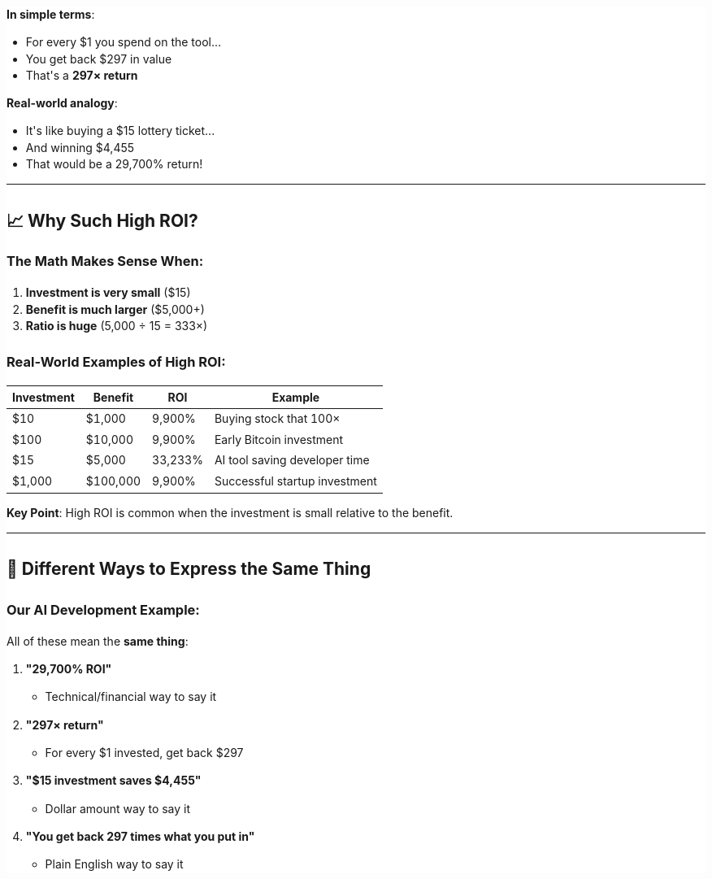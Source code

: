 **In simple terms**:
- For every $1 you spend on the tool...
- You get back $297 in value
- That's a **297× return**

**Real-world analogy**:
- It's like buying a $15 lottery ticket...
- And winning $4,455
- That would be a 29,700% return!

---

## 📈 Why Such High ROI?

### **The Math Makes Sense When**:

1. **Investment is very small** ($15)
2. **Benefit is much larger** ($5,000+)
3. **Ratio is huge** (5,000 ÷ 15 = 333×)

### **Real-World Examples of High ROI**:

| Investment | Benefit | ROI | Example |
|-----------|---------|-----|---------|
| $10 | $1,000 | 9,900% | Buying stock that 100× |
| $100 | $10,000 | 9,900% | Early Bitcoin investment |
| $15 | $5,000 | 33,233% | AI tool saving developer time |
| $1,000 | $100,000 | 9,900% | Successful startup investment |

**Key Point**: High ROI is common when the investment is small relative to the benefit.

---

## 🎯 Different Ways to Express the Same Thing

### **Our AI Development Example**:

All of these mean the **same thing**:

1. **"29,700% ROI"**
   - Technical/financial way to say it

2. **"297× return"**
   - For every $1 invested, get back $297

3. **"$15 investment saves $4,455"**
   - Dollar amount way to say it

4. **"You get back 297 times what you put in"**
   - Plain English way to say it
